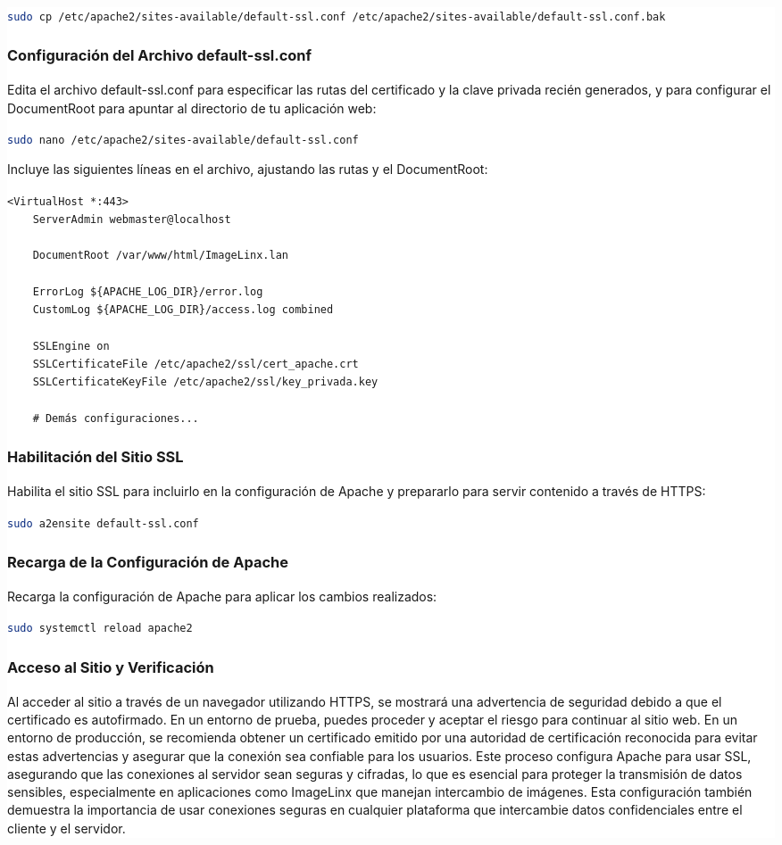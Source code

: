 ```bash
sudo cp /etc/apache2/sites-available/default-ssl.conf /etc/apache2/sites-available/default-ssl.conf.bak
```

### Configuración del Archivo default-ssl.conf
Edita el archivo default-ssl.conf para especificar las rutas del certificado y la clave privada recién generados, y para configurar el DocumentRoot para apuntar al directorio de tu aplicación web:

```bash
sudo nano /etc/apache2/sites-available/default-ssl.conf
```

Incluye las siguientes líneas en el archivo, ajustando las rutas y el DocumentRoot:
```apacheconf
<VirtualHost *:443>
	ServerAdmin webmaster@localhost

	DocumentRoot /var/www/html/ImageLinx.lan

	ErrorLog ${APACHE_LOG_DIR}/error.log
	CustomLog ${APACHE_LOG_DIR}/access.log combined

	SSLEngine on
	SSLCertificateFile /etc/apache2/ssl/cert_apache.crt
	SSLCertificateKeyFile /etc/apache2/ssl/key_privada.key

	# Demás configuraciones...
```
</VirtualHost>

### Habilitación del Sitio SSL
Habilita el sitio SSL para incluirlo en la configuración de Apache y prepararlo para servir contenido a través de HTTPS:

```bash
sudo a2ensite default-ssl.conf
```

### Recarga de la Configuración de Apache
Recarga la configuración de Apache para aplicar los cambios realizados:

```bash
sudo systemctl reload apache2
```

### Acceso al Sitio y Verificación
Al acceder al sitio a través de un navegador utilizando HTTPS, se mostrará una advertencia de seguridad debido a que el certificado es autofirmado. En un entorno de prueba, puedes proceder y aceptar el riesgo para continuar al sitio web. En un entorno de producción, se recomienda obtener un certificado emitido por una autoridad de certificación reconocida para evitar estas advertencias y asegurar que la conexión sea confiable para los usuarios.
Este proceso configura Apache para usar SSL, asegurando que las conexiones al servidor sean seguras y cifradas, lo que es esencial para proteger la transmisión de datos sensibles, especialmente en aplicaciones como ImageLinx que manejan intercambio de imágenes. Esta configuración también demuestra la importancia de usar conexiones seguras en cualquier plataforma que intercambie datos confidenciales entre el cliente y el servidor.
